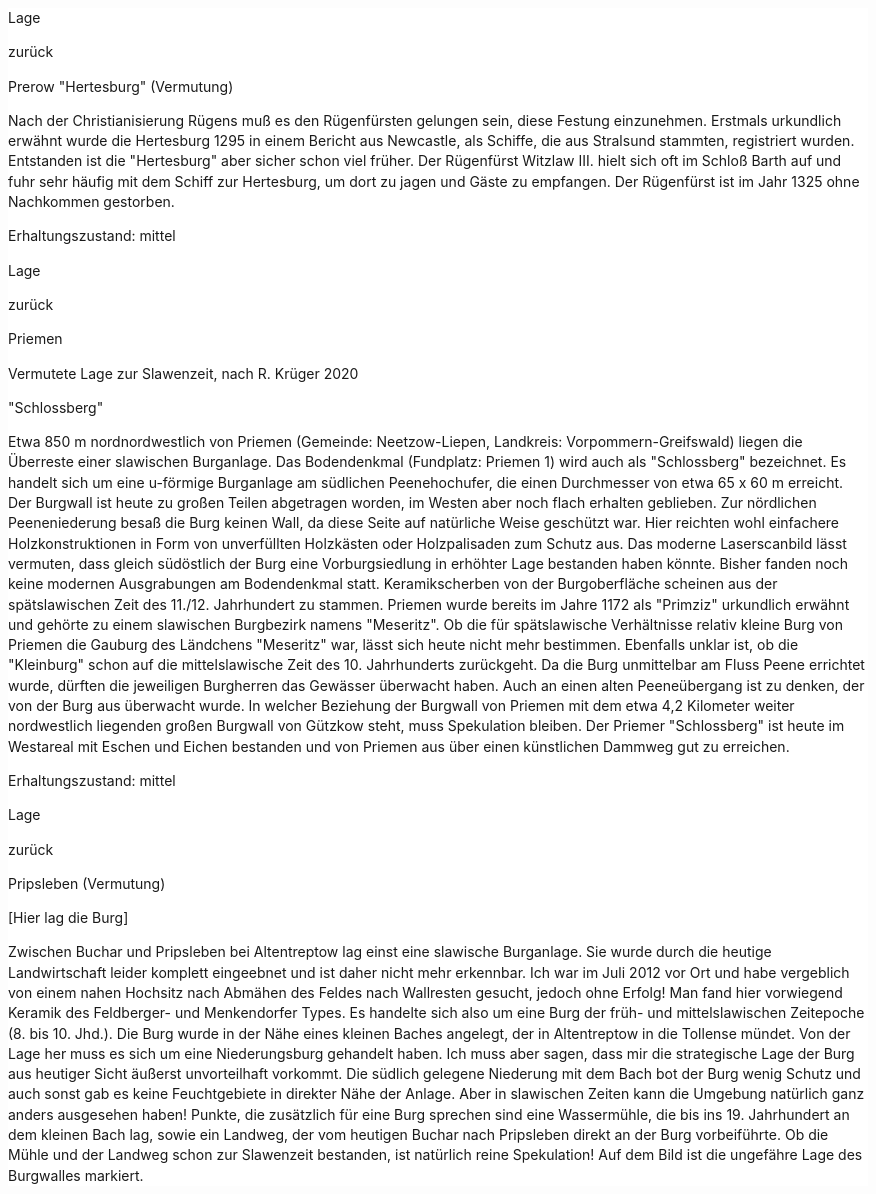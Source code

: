 Lage  

zurück

Prerow "Hertesburg" (Vermutung)

Nach der Christianisierung Rügens muß es den Rügenfürsten gelungen sein, diese Festung einzunehmen. Erstmals urkundlich erwähnt wurde die Hertesburg 1295 in einem Bericht aus Newcastle, als Schiffe, die aus Stralsund stammten, registriert wurden. Entstanden ist die "Hertesburg" aber sicher schon viel früher. Der Rügenfürst Witzlaw III. hielt sich oft im Schloß Barth auf und fuhr sehr häufig mit dem Schiff zur Hertesburg, um dort zu jagen und Gäste zu empfangen. Der Rügenfürst ist im Jahr 1325 ohne Nachkommen gestorben.

Erhaltungszustand: mittel

Lage                 

zurück

Priemen

Vermutete Lage zur Slawenzeit, nach R. Krüger 2020

"Schlossberg"

Etwa 850 m nordnordwestlich von Priemen (Gemeinde: Neetzow-Liepen, Landkreis: Vorpommern-Greifswald) liegen die Überreste einer slawischen Burganlage. Das Bodendenkmal (Fundplatz: Priemen 1) wird auch als "Schlossberg" bezeichnet. Es handelt sich um eine u-förmige Burganlage am südlichen Peenehochufer, die einen Durchmesser von etwa 65 x 60 m erreicht. Der Burgwall ist heute zu großen Teilen abgetragen worden, im Westen aber noch flach erhalten geblieben. Zur nördlichen Peeneniederung besaß die Burg keinen Wall, da diese Seite auf natürliche Weise geschützt war. Hier reichten wohl einfachere Holzkonstruktionen in Form von unverfüllten Holzkästen oder Holzpalisaden zum Schutz aus. Das moderne Laserscanbild lässt vermuten, dass gleich südöstlich der Burg eine Vorburgsiedlung in erhöhter Lage bestanden haben könnte. Bisher fanden noch keine modernen Ausgrabungen am Bodendenkmal statt. Keramikscherben von der Burgoberfläche scheinen aus der spätslawischen Zeit des 11./12. Jahrhundert zu stammen. Priemen wurde bereits im Jahre 1172 als "Primziz" urkundlich erwähnt und gehörte zu einem slawischen Burgbezirk namens "Meseritz". Ob die für spätslawische Verhältnisse relativ kleine Burg von Priemen die Gauburg des Ländchens "Meseritz" war, lässt sich heute nicht mehr bestimmen. Ebenfalls unklar ist, ob die "Kleinburg" schon auf die mittelslawische Zeit des 10. Jahrhunderts zurückgeht. Da die Burg unmittelbar am Fluss Peene errichtet wurde, dürften die jeweiligen Burgherren das Gewässer überwacht haben. Auch an einen alten Peeneübergang ist zu denken, der von der Burg aus überwacht wurde. In welcher Beziehung der Burgwall von Priemen mit dem etwa 4,2 Kilometer weiter nordwestlich liegenden großen Burgwall von Gützkow steht, muss Spekulation bleiben. Der Priemer "Schlossberg" ist heute im Westareal mit Eschen und Eichen bestanden und von Priemen aus über einen künstlichen Dammweg gut zu erreichen.

Erhaltungszustand: mittel

Lage 

zurück

Pripsleben (Vermutung)

[Hier lag die Burg]

Zwischen Buchar und Pripsleben bei Altentreptow lag einst eine slawische Burganlage. Sie wurde durch die heutige Landwirtschaft leider komplett eingeebnet und ist daher nicht mehr erkennbar. Ich war im Juli 2012 vor Ort und habe vergeblich von einem nahen Hochsitz nach Abmähen des Feldes nach Wallresten gesucht, jedoch ohne Erfolg! Man fand hier vorwiegend Keramik des Feldberger- und Menkendorfer Types. Es handelte sich also um eine Burg der früh- und mittelslawischen Zeitepoche (8. bis 10. Jhd.). Die Burg wurde in der Nähe eines kleinen Baches angelegt, der in Altentreptow in die Tollense mündet. Von der Lage her muss es sich um eine Niederungsburg gehandelt haben. Ich muss aber sagen, dass mir die strategische Lage der Burg aus heutiger Sicht äußerst unvorteilhaft vorkommt. Die südlich gelegene Niederung mit dem Bach bot der Burg wenig Schutz und auch sonst gab es keine Feuchtgebiete in direkter Nähe der Anlage. Aber in slawischen Zeiten kann die Umgebung natürlich ganz anders ausgesehen haben! Punkte, die zusätzlich für eine Burg sprechen sind eine Wassermühle, die bis ins 19. Jahrhundert an dem kleinen Bach lag, sowie ein Landweg, der vom heutigen Buchar nach Pripsleben direkt an der Burg vorbeiführte. Ob die Mühle und der Landweg schon zur Slawenzeit bestanden, ist natürlich reine Spekulation! Auf dem Bild ist die ungefähre Lage des Burgwalles markiert.
